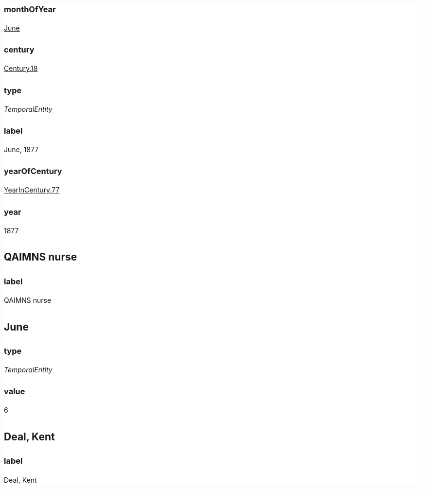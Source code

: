 ### monthOfYear


[June](#June)

### century


[Century.18](#Century.18)

### type


*TemporalEntity*

### label


June, 1877

### yearOfCentury


[YearInCentury.77](#YearInCentury.77)

### year


1877

## QAIMNS nurse

### label


QAIMNS nurse

## June

### type


*TemporalEntity*

### value


6

## Deal, Kent

### label


Deal, Kent
